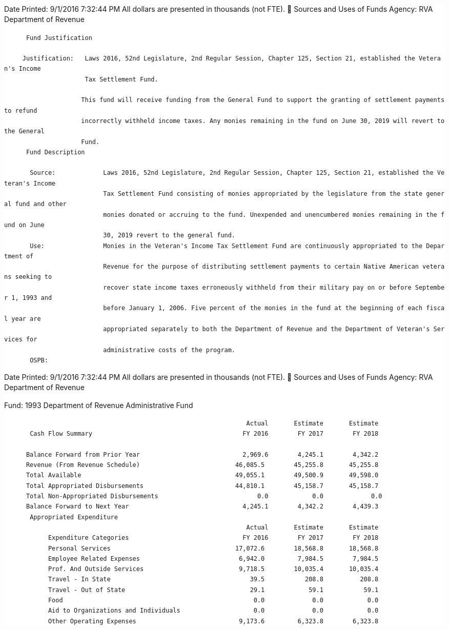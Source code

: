 Date Printed:    9/1/2016 7:32:44 PM                              All dollars are presented in thousands (not FTE).
                                                  Sources and Uses of Funds
Agency:         RVA   Department of Revenue

          Fund Justification

         Justification:   Laws 2016, 52nd Legislature, 2nd Regular Session, Chapter 125, Section 21, established the Veteran's Income
                          Tax Settlement Fund.

                         This fund will receive funding from the General Fund to support the granting of settlement payments to refund
                         incorrectly withheld income taxes. Any monies remaining in the fund on June 30, 2019 will revert to the General
                         Fund.
          Fund Description

           Source:             Laws 2016, 52nd Legislature, 2nd Regular Session, Chapter 125, Section 21, established the Veteran's Income
                               Tax Settlement Fund consisting of monies appropriated by the legislature from the state general fund and other
                               monies donated or accruing to the fund. Unexpended and unencumbered monies remaining in the fund on June
                               30, 2019 revert to the general fund.
           Use:                Monies in the Veteran's Income Tax Settlement Fund are continuously appropriated to the Department of
                               Revenue for the purpose of distributing settlement payments to certain Native American veterans seeking to
                               recover state income taxes erroneously withheld from their military pay on or before September 1, 1993 and
                               before January 1, 2006. Five percent of the monies in the fund at the beginning of each fiscal year are
                               appropriated separately to both the Department of Revenue and the Department of Veteran's Services for
                               administrative costs of the program.
           OSPB:




Date Printed:   9/1/2016 7:32:44 PM                                       All dollars are presented in thousands (not FTE).
                                                  Sources and Uses of Funds
Agency:         RVA    Department of Revenue

Fund:           1993   Department of Revenue Administrative Fund

                                                                      Actual       Estimate       Estimate
           Cash Flow Summary                                         FY 2016        FY 2017        FY 2018

          Balance Forward from Prior Year                            2,969.6        4,245.1        4,342.2
          Revenue (From Revenue Schedule)                          46,085.5        45,255.8       45,255.8
          Total Available                                          49,055.1        49,500.9       49,598.0
          Total Appropriated Disbursements                         44,810.1        45,158.7       45,158.7
          Total Non-Appropriated Disbursements                           0.0            0.0             0.0
          Balance Forward to Next Year                               4,245.1        4,342.2        4,439.3
           Appropriated Expenditure
                                                                      Actual       Estimate       Estimate
                Expenditure Categories                               FY 2016        FY 2017        FY 2018
                Personal Services                                  17,072.6        18,568.8       18,568.8
                Employee Related Expenses                           6,942.0         7,984.5        7,984.5
                Prof. And Outside Services                          9,718.5        10,035.4       10,035.4
                Travel - In State                                      39.5           208.8          208.8
                Travel - Out of State                                  29.1            59.1           59.1
                Food                                                    0.0             0.0            0.0
                Aid to Organizations and Individuals                    0.0             0.0            0.0
                Other Operating Expenses                            9,173.6         6,323.8        6,323.8